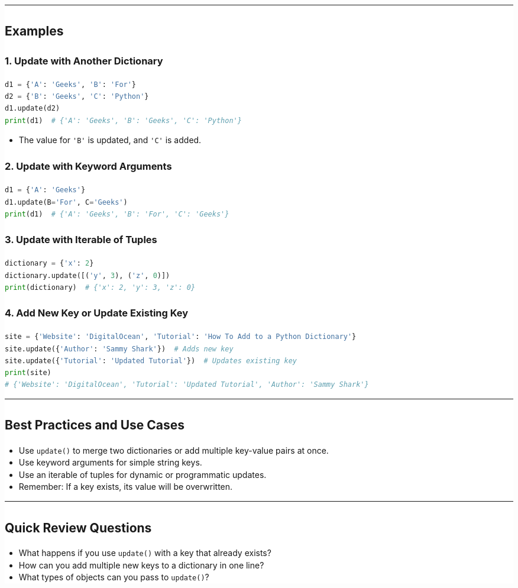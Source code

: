 ***

## **Examples**

### 1. **Update with Another Dictionary**
```python
d1 = {'A': 'Geeks', 'B': 'For'}
d2 = {'B': 'Geeks', 'C': 'Python'}
d1.update(d2)
print(d1)  # {'A': 'Geeks', 'B': 'Geeks', 'C': 'Python'}
```
- The value for `'B'` is updated, and `'C'` is added.

### 2. **Update with Keyword Arguments**
```python
d1 = {'A': 'Geeks'}
d1.update(B='For', C='Geeks')
print(d1)  # {'A': 'Geeks', 'B': 'For', 'C': 'Geeks'}
```

### 3. **Update with Iterable of Tuples**
```python
dictionary = {'x': 2}
dictionary.update([('y', 3), ('z', 0)])
print(dictionary)  # {'x': 2, 'y': 3, 'z': 0}
```

### 4. **Add New Key or Update Existing Key**
```python
site = {'Website': 'DigitalOcean', 'Tutorial': 'How To Add to a Python Dictionary'}
site.update({'Author': 'Sammy Shark'})  # Adds new key
site.update({'Tutorial': 'Updated Tutorial'})  # Updates existing key
print(site)
# {'Website': 'DigitalOcean', 'Tutorial': 'Updated Tutorial', 'Author': 'Sammy Shark'}
```

***

## **Best Practices and Use Cases**
- Use `update()` to merge two dictionaries or add multiple key-value pairs at once.
- Use keyword arguments for simple string keys.
- Use an iterable of tuples for dynamic or programmatic updates.
- Remember: If a key exists, its value will be overwritten.

***

## **Quick Review Questions**
- What happens if you use `update()` with a key that already exists?
- How can you add multiple new keys to a dictionary in one line?
- What types of objects can you pass to `update()`?
